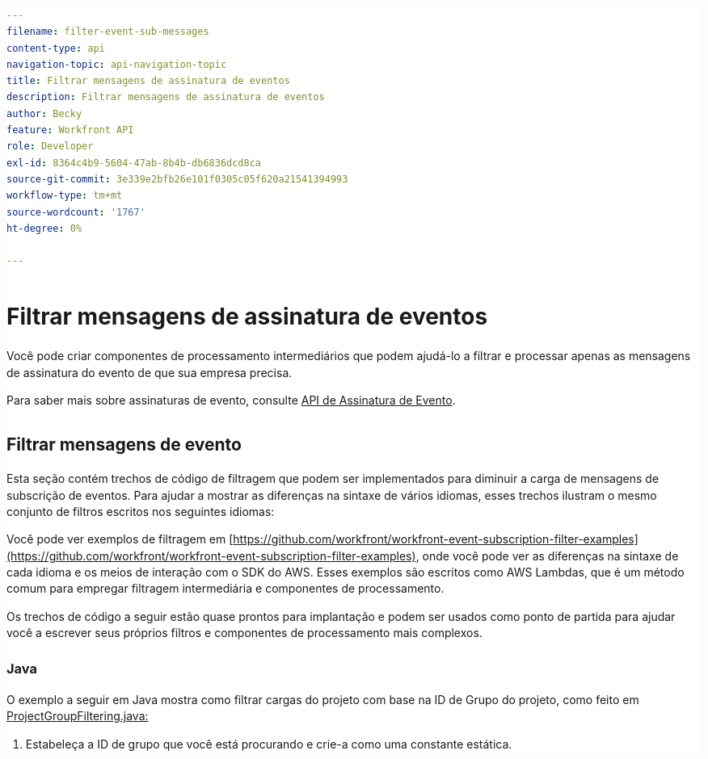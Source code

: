 ```yaml
---
filename: filter-event-sub-messages
content-type: api
navigation-topic: api-navigation-topic
title: Filtrar mensagens de assinatura de eventos
description: Filtrar mensagens de assinatura de eventos
author: Becky
feature: Workfront API
role: Developer
exl-id: 8364c4b9-5604-47ab-8b4b-db6836dcd8ca
source-git-commit: 3e339e2bfb26e101f0305c05f620a21541394993
workflow-type: tm+mt
source-wordcount: '1767'
ht-degree: 0%

---
```


# Filtrar mensagens de assinatura de eventos

Você pode criar componentes de processamento intermediários que podem ajudá-lo a filtrar e processar apenas as mensagens de assinatura do evento de que sua empresa precisa.

Para saber mais sobre assinaturas de evento, consulte [API de Assinatura de Evento](../../wf-api/general/event-subs-api.md).

## Filtrar mensagens de evento

Esta seção contém trechos de código de filtragem que podem ser implementados para diminuir a carga de mensagens de subscrição de eventos.  Para ajudar a mostrar as diferenças na sintaxe de vários idiomas, esses trechos ilustram o mesmo conjunto de filtros escritos nos seguintes idiomas:

Você pode ver exemplos de filtragem em [https://github.com/workfront/workfront-event-subscription-filter-examples](https://github.com/workfront/workfront-event-subscription-filter-examples), onde você pode ver as diferenças na sintaxe de cada idioma e os meios de interação com o SDK do AWS. Esses exemplos são escritos como AWS Lambdas, que é um método comum para empregar filtragem intermediária e componentes de processamento.

Os trechos de código a seguir estão quase prontos para implantação e podem ser usados como ponto de partida para ajudar você a escrever seus próprios filtros e componentes de processamento mais complexos.

### Java

O exemplo a seguir em Java mostra como filtrar cargas do projeto com base na ID de Grupo do projeto, como feito em [ProjectGroupFiltering.java:](https://github.com/Workfront/workfront-event-subscription-filter-examples/blob/master/lambda/java/src/main/java/com/workfront/lambda/ProjectGroupFiltering.java)

1. Estabeleça a ID de grupo que você está procurando e crie-a como uma constante estática.
